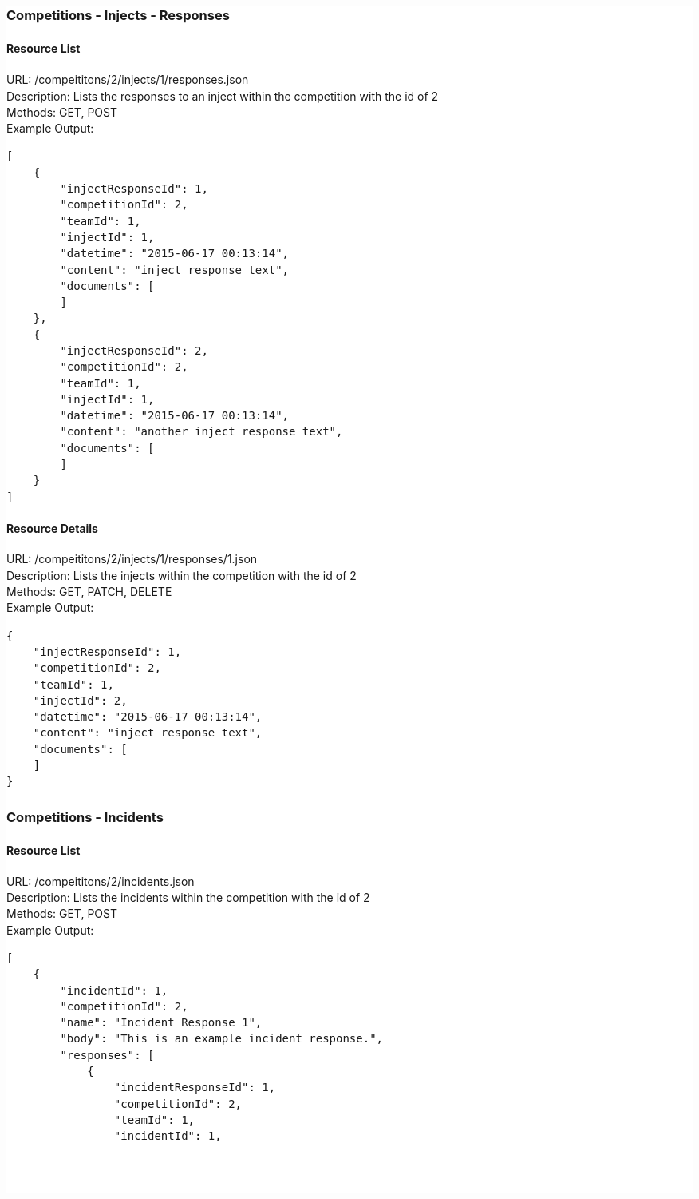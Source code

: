 ### Competitions - Injects - Responses
#### Resource List
URL: /compeititons/2/injects/1/responses.json
<br> Description: Lists the responses to an inject within the competition with the id of 2
<br> Methods: GET, POST
<br> Example Output:
<pre>[
	{
		"injectResponseId": 1,
		"competitionId": 2,
		"teamId": 1,
		"injectId": 1,
		"datetime": "2015-06-17 00:13:14",
		"content": "inject response text",
		"documents": [
		]
	},
	{
		"injectResponseId": 2,
		"competitionId": 2,
		"teamId": 1,
		"injectId": 1,
		"datetime": "2015-06-17 00:13:14",
		"content": "another inject response text",
		"documents": [
		]
	}
]</pre>
#### Resource Details
URL: /compeititons/2/injects/1/responses/1.json
<br> Description: Lists the injects within the competition with the id of 2
<br> Methods: GET, PATCH, DELETE
<br> Example Output:
<pre>{
	"injectResponseId": 1,
	"competitionId": 2,
	"teamId": 1,
	"injectId": 2,
	"datetime": "2015-06-17 00:13:14",
	"content": "inject response text",
	"documents": [
	]
}</pre>
### Competitions - Incidents
#### Resource List
URL: /compeititons/2/incidents.json
<br> Description: Lists the incidents within the competition with the id of 2
<br> Methods: GET, POST
<br> Example Output:
<pre>[
	{
		"incidentId": 1,
		"competitionId": 2,
		"name": "Incident Response 1",
		"body": "This is an example incident response.",
		"responses": [
			{
				"incidentResponseId": 1,
				"competitionId": 2,
				"teamId": 1,
				"incidentId": 1,